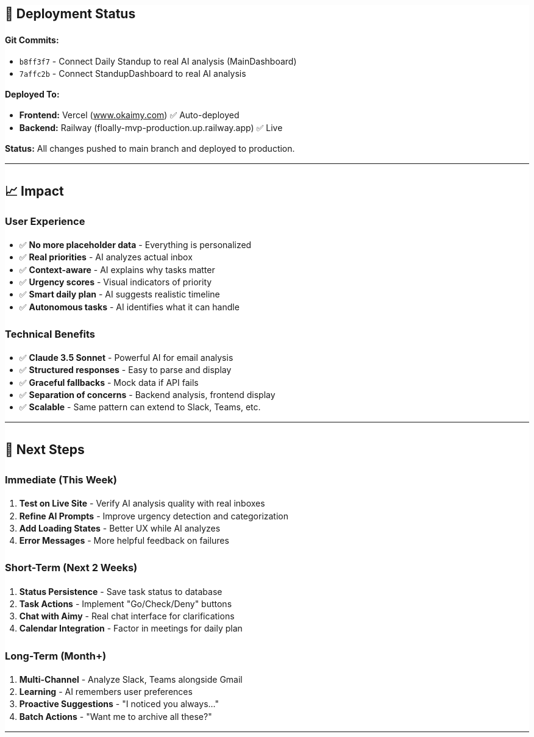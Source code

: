 
## 🚀 Deployment Status

**Git Commits:**
- `b8ff3f7` - Connect Daily Standup to real AI analysis (MainDashboard)
- `7affc2b` - Connect StandupDashboard to real AI analysis

**Deployed To:**
- **Frontend:** Vercel (www.okaimy.com) ✅ Auto-deployed
- **Backend:** Railway (floally-mvp-production.up.railway.app) ✅ Live

**Status:** All changes pushed to main branch and deployed to production.

---

## 📈 Impact

### User Experience
- ✅ **No more placeholder data** - Everything is personalized
- ✅ **Real priorities** - AI analyzes actual inbox
- ✅ **Context-aware** - AI explains why tasks matter
- ✅ **Urgency scores** - Visual indicators of priority
- ✅ **Smart daily plan** - AI suggests realistic timeline
- ✅ **Autonomous tasks** - AI identifies what it can handle

### Technical Benefits
- ✅ **Claude 3.5 Sonnet** - Powerful AI for email analysis
- ✅ **Structured responses** - Easy to parse and display
- ✅ **Graceful fallbacks** - Mock data if API fails
- ✅ **Separation of concerns** - Backend analysis, frontend display
- ✅ **Scalable** - Same pattern can extend to Slack, Teams, etc.

---

## 🔮 Next Steps

### Immediate (This Week)
1. **Test on Live Site** - Verify AI analysis quality with real inboxes
2. **Refine AI Prompts** - Improve urgency detection and categorization
3. **Add Loading States** - Better UX while AI analyzes
4. **Error Messages** - More helpful feedback on failures

### Short-Term (Next 2 Weeks)
1. **Status Persistence** - Save task status to database
2. **Task Actions** - Implement "Go/Check/Deny" buttons
3. **Chat with Aimy** - Real chat interface for clarifications
4. **Calendar Integration** - Factor in meetings for daily plan

### Long-Term (Month+)
1. **Multi-Channel** - Analyze Slack, Teams alongside Gmail
2. **Learning** - AI remembers user preferences
3. **Proactive Suggestions** - "I noticed you always..."
4. **Batch Actions** - "Want me to archive all these?"

---